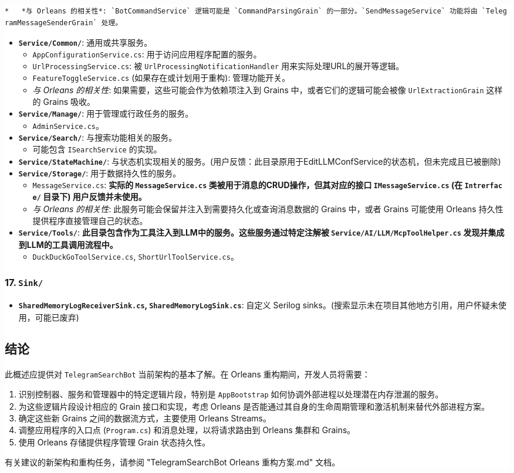     *   *与 Orleans 的相关性*: `BotCommandService` 逻辑可能是 `CommandParsingGrain` 的一部分。`SendMessageService` 功能将由 `TelegramMessageSenderGrain` 处理。
*   **`Service/Common/`**: 通用或共享服务。
    *   `AppConfigurationService.cs`: 用于访问应用程序配置的服务。
    *   `UrlProcessingService.cs`: 被 `UrlProcessingNotificationHandler` 用来实际处理URL的展开等逻辑。
    *   `FeatureToggleService.cs` (如果存在或计划用于重构): 管理功能开关。
    *   *与 Orleans 的相关性*: 如果需要，这些可能会作为依赖项注入到 Grains 中，或者它们的逻辑可能会被像 `UrlExtractionGrain` 这样的 Grains 吸收。
*   **`Service/Manage/`**: 用于管理或行政任务的服务。
    *   `AdminService.cs`。
*   **`Service/Search/`**: 与搜索功能相关的服务。
    *   可能包含 `ISearchService` 的实现。
*   **`Service/StateMachine/`**: 与状态机实现相关的服务。(用户反馈：此目录原用于EditLLMConfService的状态机，但未完成且已被删除)
*   **`Service/Storage/`**: 用于数据持久性的服务。
    *   `MessageService.cs`: **实际的 `MessageService.cs` 类被用于消息的CRUD操作，但其对应的接口 `IMessageService.cs` (在 `Intrerface/` 目录下) 用户反馈并未使用。**
    *   *与 Orleans 的相关性*: 此服务可能会保留并注入到需要持久化或查询消息数据的 Grains 中，或者 Grains 可能使用 Orleans 持久性提供程序直接管理自己的状态。
*   **`Service/Tools/`**: **此目录包含作为工具注入到LLM中的服务。这些服务通过特定注解被 `Service/AI/LLM/McpToolHelper.cs` 发现并集成到LLM的工具调用流程中。**
    *   `DuckDuckGoToolService.cs`, `ShortUrlToolService.cs`。

### 17. `Sink/`

*   **`SharedMemoryLogReceiverSink.cs`, `SharedMemoryLogSink.cs`**: 自定义 Serilog sinks。(搜索显示未在项目其他地方引用，用户怀疑未使用，可能已废弃)

## 结论

此概述应提供对 `TelegramSearchBot` 当前架构的基本了解。在 Orleans 重构期间，开发人员将需要：

1.  识别控制器、服务和管理器中的特定逻辑片段，特别是 `AppBootstrap` 如何协调外部进程以处理潜在内存泄漏的服务。
2.  为这些逻辑片段设计相应的 Grain 接口和实现，考虑 Orleans 是否能通过其自身的生命周期管理和激活机制来替代外部进程方案。
3.  确定这些新 Grains 之间的数据流方式，主要使用 Orleans Streams。
4.  调整应用程序的入口点 (`Program.cs`) 和消息处理，以将请求路由到 Orleans 集群和 Grains。
5.  使用 Orleans 存储提供程序管理 Grain 状态持久性。

有关建议的新架构和重构任务，请参阅 "TelegramSearchBot Orleans 重构方案.md" 文档。
